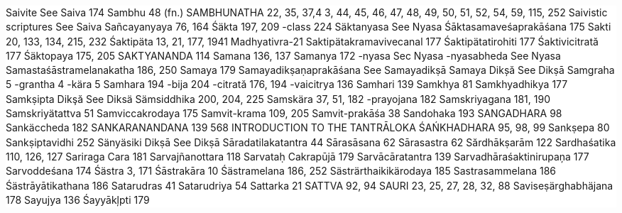 Saivite See Saiva 
174 
Sambhu 48 (fn.) 
SAMBHUNATHA 22, 35, 37,4 3, 44, 45, 46, 47, 48, 49, 50, 51, 52, 54, 59, 115, 252 
Saivistic scriptures See Saiva Sañcayanyaya 76, 164 
Śäkta 197, 209 
-class 224 
Säktanyasa See Nyasa 
Śāktasamaveśaprakāśana 175 Sakti 20, 133, 134, 215, 232 
Śaktipäta 13, 21, 177, 1941 
Madhyativra-21 Saktipätakramavivecanal 
177 
Śaktipätatirohiti 177 Śaktivicitrată 177 Śäktopaya 175, 205 SAKTYANANDA 114 Samana 136, 137 Samanya 172 
-nyasa Sec Nyasa -nyasabheda See Nyasa Samastaśāstramelanakatha 186, 
250 
Samaya 179 
Samayadikṣaṇaprakāśana See 
Samayadikṣā 
Samaya Dikșă See Dikṣā 
Samgraha 5 
-grantha 4 
-kära 5 
Samhara 194 
-bija 204 
-citrată 176, 194 
-vaicitrya 136 Samhari 139 
Samkhya 81 
Samkhyadhikya 177 
Samkṣipta Dikşă See Diksä Sämsiddhika 200, 204, 225 Samskära 37, 51, 182 
-prayojana 182 Samskriyagana 181, 190 Samskriyätattva 51 Samviccakrodaya 175 
Samvit-krama 109, 205 
Samvit-prakāśa 38 Sandohaka 193 SANGADHARA 98 
Sankäccheda 182 
SANKARANANDANA 139 
568 
INTRODUCTION TO THE TANTRĀLOKA 
ŚAŃKHADHARA 95, 98, 99 
Sankṣepa 80 
Sankṣiptavidhi 252 
Sänyäsiki Dikṣā See Dikṣā 
Sāradatilakatantra 44 Sārasāsana 62 
Sārasastra 62 
Sărdhākṣarām 122 
Sardhaśatika 110, 126, 127 
Sariraga Cara 181 
Sarvajñanottara 118 
Sarvataḥ Cakrapūjā 179 
Sarvācāratantra 139 
Sarvadhāraśaktinirupaņa 177 
Sarvoddeśana 174 
Śästra 3, 171 
Śāstrakāra 10 
Śästramelana 186, 252 
Sästrärthaikikärodaya 185 
Sastrasammelana 186 
Śästrāyātikathana 186 Satarudras 41 
Satarudriya 54 
Sattarka 21 
SATTVA 92, 94 
SAURI 23, 25, 27, 28, 32, 88 
Saviseṣärghabhäjana 178 
Sayujya 136 
Śayyākļpti 179 